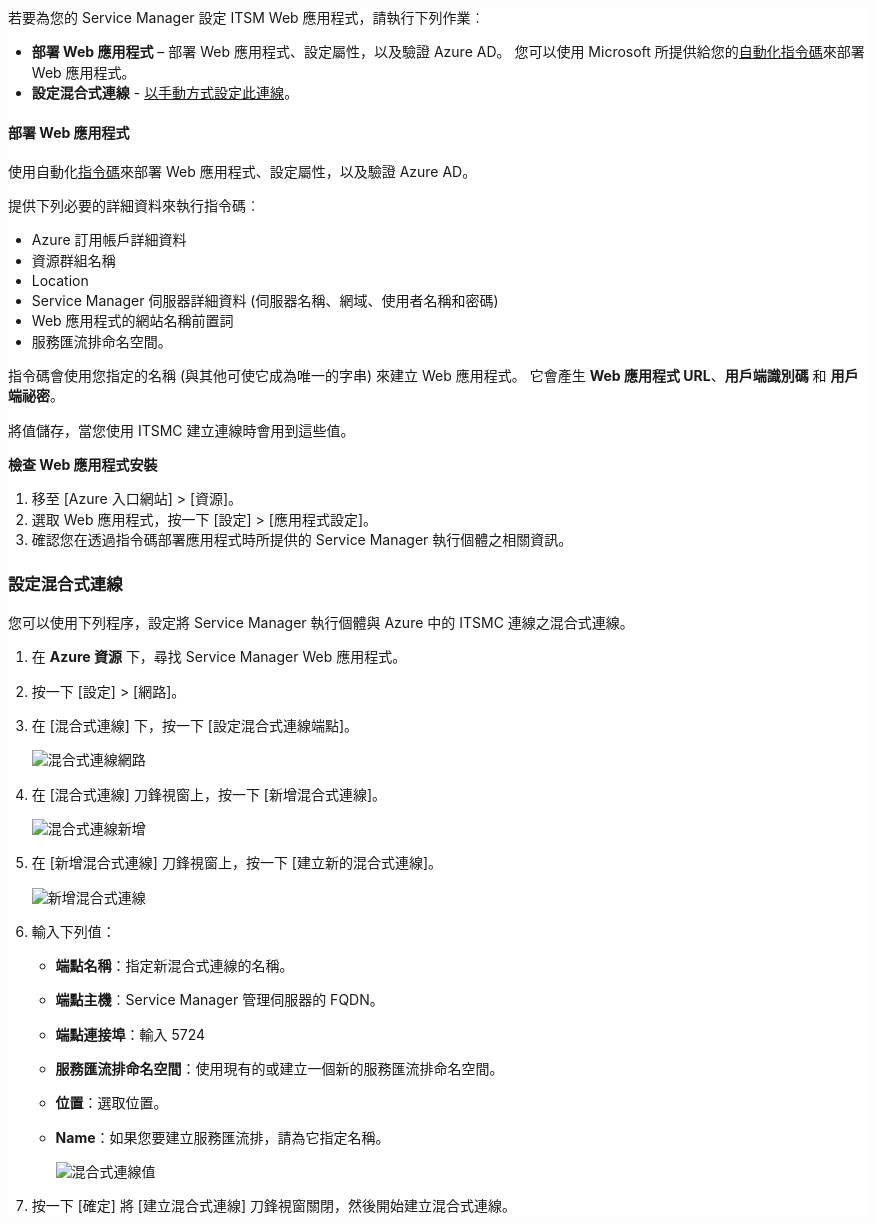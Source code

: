 若要為您的 Service Manager 設定 ITSM Web 應用程式，請執行下列作業︰

- **部署 Web 應用程式** – 部署 Web 應用程式、設定屬性，以及驗證 Azure AD。 您可以使用 Microsoft 所提供給您的[自動化指令碼](./itsmc-service-manager-script.md)來部署 Web 應用程式。
- **設定混合式連線** - [以手動方式設定此連線](#configure-the-hybrid-connection)。

#### <a name="deploy-the-web-app"></a>部署 Web 應用程式
使用自動化[指令碼](./itsmc-service-manager-script.md)來部署 Web 應用程式、設定屬性，以及驗證 Azure AD。

提供下列必要的詳細資料來執行指令碼︰

- Azure 訂用帳戶詳細資料
- 資源群組名稱
- Location
- Service Manager 伺服器詳細資料 (伺服器名稱、網域、使用者名稱和密碼)
- Web 應用程式的網站名稱前置詞
- 服務匯流排命名空間。

指令碼會使用您指定的名稱 (與其他可使它成為唯一的字串) 來建立 Web 應用程式。 它會產生 **Web 應用程式 URL**、**用戶端識別碼** 和 **用戶端祕密**。

將值儲存，當您使用 ITSMC 建立連線時會用到這些值。

**檢查 Web 應用程式安裝**

1. 移至 [Azure 入口網站] > [資源]。
2. 選取 Web 應用程式，按一下 [設定] > [應用程式設定]。
3. 確認您在透過指令碼部署應用程式時所提供的 Service Manager 執行個體之相關資訊。

### <a name="configure-the-hybrid-connection"></a>設定混合式連線

您可以使用下列程序，設定將 Service Manager 執行個體與 Azure 中的 ITSMC 連線之混合式連線。

1. 在 **Azure 資源** 下，尋找 Service Manager Web 應用程式。
2. 按一下 [設定] > [網路]。
3. 在 [混合式連線] 下，按一下 [設定混合式連線端點]。

    ![混合式連線網路](media/itsmc-connections/itsmc-hybrid-connection-networking-and-end-points.png)
4. 在 [混合式連線] 刀鋒視窗上，按一下 [新增混合式連線]。

    ![混合式連線新增](media/itsmc-connections/itsmc-new-hybrid-connection-add.png)

5. 在 [新增混合式連線] 刀鋒視窗上，按一下 [建立新的混合式連線]。

    ![新增混合式連線](media/itsmc-connections/itsmc-create-new-hybrid-connection.png)

6. 輸入下列值：

   - **端點名稱**：指定新混合式連線的名稱。
   - **端點主機**︰Service Manager 管理伺服器的 FQDN。
   - **端點連接埠**：輸入 5724
   - **服務匯流排命名空間**：使用現有的或建立一個新的服務匯流排命名空間。
   - **位置**：選取位置。
   - **Name**：如果您要建立服務匯流排，請為它指定名稱。

     ![混合式連線值](media/itsmc-connections/itsmc-new-hybrid-connection-values.png)
6. 按一下 [確定] 將 [建立混合式連線] 刀鋒視窗關閉，然後開始建立混合式連線。
